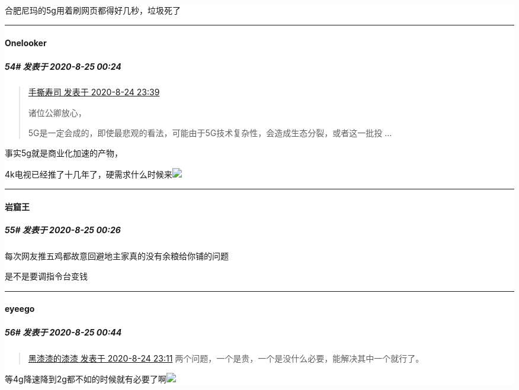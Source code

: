 


合肥尼玛的5g用着刷网页都得好几秒，垃圾死了







*****

####  Onelooker  
##### 54#       发表于 2020-8-25 00:24



<blockquote><a href="httphttps://bbs.saraba1st.com/2b/forum.php?mod=redirect&amp;goto=findpost&amp;pid=48540432&amp;ptid=1956353" target="_blank">手撕寿司 发表于 2020-8-24 23:39</a>

诸位公卿放心，


5G是一定会成的，即使最悲观的看法，可能由于5G技术复杂性，会造成生态分裂，或者这一批投 ...</blockquote>
事实5g就是商业化加速的产物，

4k电视已经推了十几年了，硬需求什么时候来<img src="https://static.saraba1st.com/image/smiley/face2017/067.png" referrerpolicy="no-referrer">







*****

####  岩窟王  
##### 55#       发表于 2020-8-25 00:26




每次网友推五鸡都故意回避地主家真的没有余粮给你铺的问题

是不是要调指令台变钱







*****

####  eyeego  
##### 56#       发表于 2020-8-25 00:44



<blockquote><a href="httphttps://bbs.saraba1st.com/2b/forum.php?mod=redirect&amp;goto=findpost&amp;pid=48540122&amp;ptid=1956353" target="_blank">黑漆漆的漆漆 发表于 2020-8-24 23:11</a>
两个问题，一个是贵，一个是没什么必要，能解决其中一个就行了。</blockquote>
等4g降速降到2g都不如的时候就有必要了啊<img src="https://static.saraba1st.com/image/smiley/face2017/065.png" referrerpolicy="no-referrer">


